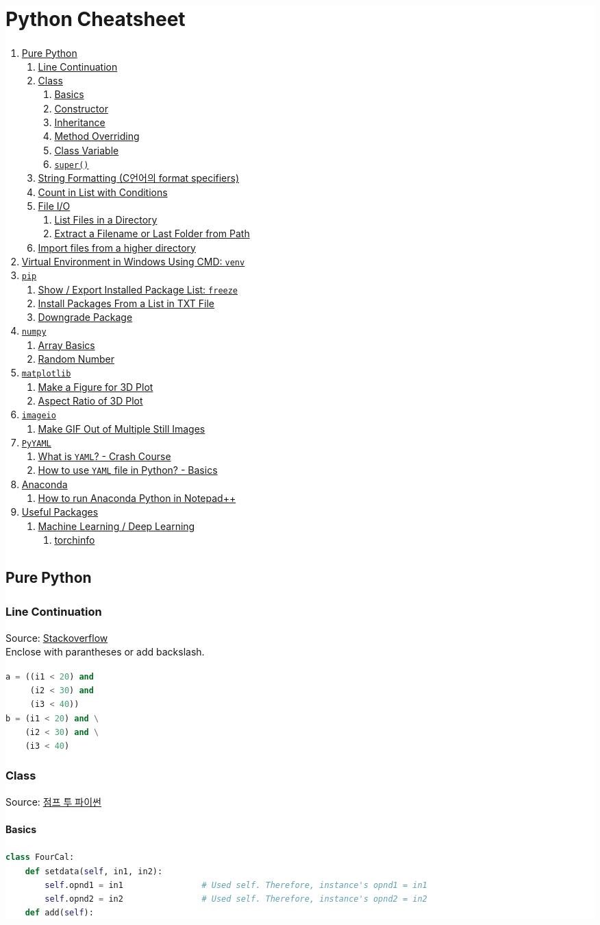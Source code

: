 # Python Cheatsheet
1. [Pure Python](#pure-python)
	1. [Line Continuation](#line-continuation)
	1. [Class](#class)
	     1. [Basics](#basics)
	     1. [Constructor](#constructor)
	     1. [Inheritance](#inheritance)
	     1. [Method Overriding](#method-overriding)
	     1. [Class Variable](#class-variable)
	     1. [`super()`](#super)
	1. [String Formatting (C언어의 format specifiers)](#string-formatting-c언어의-format-specifiers)
	1. [Count in List with Conditions](#count-in-list-with-conditions)
	1. [File I/O](#file-io)
		1. [List Files in a Directory](#list-files-in-a-directory)
		1. [Extract a Filename or Last Folder from Path](#extract-a-filename-or-last-folder-from-path)
	1. [Import files from a higher directory](#import-files-from-a-higher-directory)
1. [Virtual Environment in Windows Using CMD: `venv`](#virtual-environment-in-windows-using-cmd-venv)
1. [`pip`](#pip)
	1. [Show / Export Installed Package List: `freeze`](#show--export-installed-package-list-freeze)
	1. [Install Packages From a List in TXT File](#install-packages-from-a-list-in-txt-file)
	1. [Downgrade Package](#downgrade-package)
1. [`numpy`](#numpy)
	1. [Array Basics](#array-basics)
	1. [Random Number](#random-number)
1. [`matplotlib`](#matplotlib)
	1. [Make a Figure for 3D Plot](#make-a-figure-for-3d-plot)
	1. [Aspect Ratio of 3D Plot](#aspect-ratio-of-3d-plot)
1. [`imageio`](#imageio)
	1. [Make GIF Out of Multiple Still Images](#make-gif-out-of-multiple-still-images)
1. [`PyYAML`](#pyyaml)
	1. [What is `YAML`? - Crash Course](#what-is-yaml---crash-course)
	1. [How to use `YAML` file in Python? - Basics](#how-to-use-yaml-file-in-python---basics)
1. [Anaconda](#anaconda)
	1. [How to run Anaconda Python in Notepad++](#how-to-run-anaconda-python-in-notepad)
1. [Useful Packages](#useful-packages)
	1. [Machine Learning / Deep Learning](#machine-learning--deep-learning)
		1. [torchinfo](#torchinfo)
## Pure Python
### Line Continuation
Source: [Stackoverflow](https://stackoverflow.com/questions/53162/how-can-i-do-a-line-break-line-continuation-in-python)  
Enclose with parantheses or add backslash.
```python
a = ((i1 < 20) and
     (i2 < 30) and
     (i3 < 40))
b = (i1 < 20) and \
    (i2 < 30) and \
    (i3 < 40)
```
### Class
Source: [점프 투 파이썬](https://wikidocs.net/28)
#### Basics
```python
class FourCal:
    def setdata(self, in1, in2):
        self.opnd1 = in1                # Used self. Therefore, instance's opnd1 = in1
        self.opnd2 = in2                # Used self. Therefore, instance's opnd2 = in2
    def add(self):
```